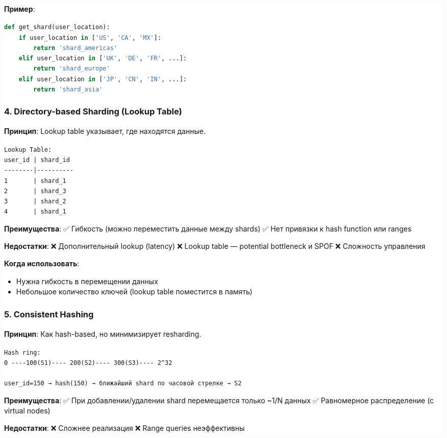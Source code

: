 **Пример**:
```python
def get_shard(user_location):
    if user_location in ['US', 'CA', 'MX']:
        return 'shard_americas'
    elif user_location in ['UK', 'DE', 'FR', ...]:
        return 'shard_europe'
    elif user_location in ['JP', 'CN', 'IN', ...]:
        return 'shard_asia'
```

### 4. Directory-based Sharding (Lookup Table)

**Принцип**: Lookup table указывает, где находятся данные.

```
Lookup Table:
user_id | shard_id
--------|----------
1       | shard_1
2       | shard_3
3       | shard_2
4       | shard_1
```

**Преимущества**:
✅ Гибкость (можно переместить данные между shards)
✅ Нет привязки к hash function или ranges

**Недостатки**:
❌ Дополнительный lookup (latency)
❌ Lookup table — potential bottleneck и SPOF
❌ Сложность управления

**Когда использовать**:
- Нужна гибкость в перемещении данных
- Небольшое количество ключей (lookup table поместится в память)

### 5. Consistent Hashing

**Принцип**: Как hash-based, но минимизирует resharding.

```
Hash ring:
0 ----100(S1)---- 200(S2)---- 300(S3)---- 2^32

user_id=150 → hash(150) → ближайший shard по часовой стрелке → S2
```

**Преимущества**:
✅ При добавлении/удалении shard перемещается только ~1/N данных
✅ Равномерное распределение (с virtual nodes)

**Недостатки**:
❌ Сложнее реализация
❌ Range queries неэффективны
